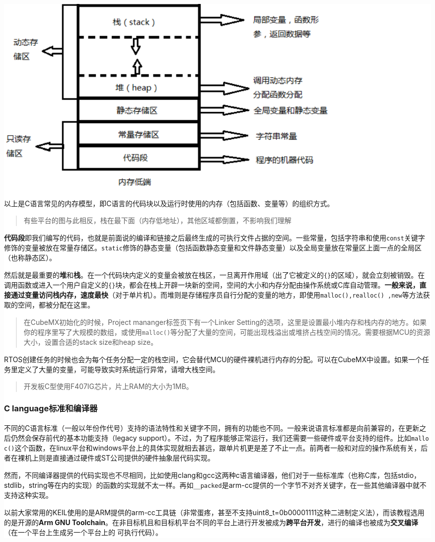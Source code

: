 <img src="../.assets/image-20221112160213066.png" alt="image-20221112160213066" style="zoom:80%;" />

以上是C语言常见的内存模型，即C语言的代码块以及运行时使用的内存（包括函数、变量等）的组织方式。

> 有些平台的图与此相反，栈在最下面（内存低地址），其他区域都倒置，不影响我们理解

**代码段**即我们编写的代码，也就是前面说的编译和链接之后最终生成的可执行文件占据的空间。一些常量，包括字符串和使用`const`关键字修饰的变量被放在常量存储区。`static`修饰的静态变量（包括函数静态变量和文件静态变量）以及全局变量放在常量区上面一点的全局区（也称静态区）。

然后就是最重要的**堆**和**栈**。在一个代码块内定义的变量会被放在栈区，一旦离开作用域（出了它被定义的`{}`的区域），就会立刻被销毁。在调用函数或进入一个用户自定义的`{}`块，都会在栈上开辟一块新的空间，空间的大小和内存分配由操作系统或C库自动管理。**一般来说，直接通过变量访问栈内存，速度最快**（对于单片机）。而堆则是存储程序员自行分配的变量的地方，即使用`malloc(),realloc() ,new`等方法获取的空间，都被分配在这里。

> 在CubeMX初始化的时候，Project mananger标签页下有一个Linker Setting的选项，这里是设置最小堆内存和栈内存的地方。如果你的程序里写了大规模的数组，或使用`malloc()`等分配了大量的空间，可能出现栈溢出或堆挤占栈空间的情况。需要根据MCU的资源大小，设置合适的stack size和heap size。

RTOS创建任务的时候也会为每个任务分配一定的栈空间，它会替代MCU的硬件裸机进行内存的分配。可以在CubeMX中设置。如果一个任务里定义了大量的变量，可能导致实时系统运行异常，请增大栈空间。

> 开发板C型使用F407IG芯片，片上RAM的大小为1MB。

### C language标准和编译器

不同的C语言标准（一般以年份作代号）支持的语法特性和关键字不同，拥有的功能也不同。一般来说语言标准都是向前兼容的，在更新之后仍然会保存前代的基本功能支持（legacy support）。不过，为了程序能够正常运行，我们还需要一些硬件或平台支持的组件。比如`malloc()`这个函数，在linux平台和windows平台上的具体实现就相去甚远，跟单片机更是差了不止一点。前两者一般和对应的操作系统有关，后者在裸机上则是直接通过硬件或ST公司提供的硬件抽象层代码实现。

然而，不同编译器提供的代码实现也不尽相同，比如使用clang和gcc这两种c语言编译器，他们对于一些标准库（也称C库，包括stdio，stdlib，string等在内的实现）的函数的实现就不太一样。再如`__packed`是arm-cc提供的一个字节不对齐关键字，在一些其他编译器中就不支持这种实现。

以前大家常用的KEIL使用的是ARM提供的arm-cc工具链（非常蛋疼，甚至不支持uint8_t=0b00001111这种二进制定义法），而该教程选用的是开源的**Arm GNU Toolchain**。在非目标机且和目标机平台不同的平台上进行开发被成为**跨平台开发**，进行的编译也被成为**交叉编译**（在一个平台上生成另一个平台上的 可执行代码）。
